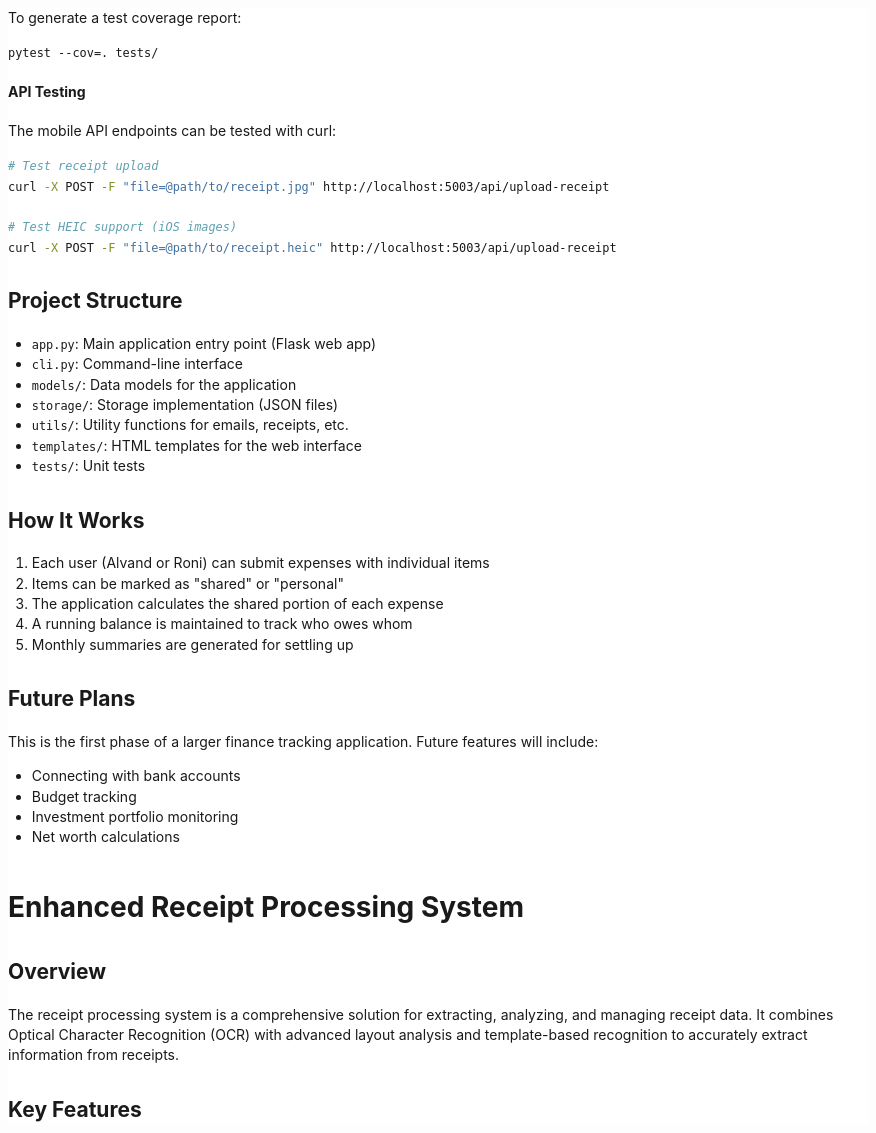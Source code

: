 To generate a test coverage report:
```
pytest --cov=. tests/
```

#### API Testing

The mobile API endpoints can be tested with curl:
```bash
# Test receipt upload
curl -X POST -F "file=@path/to/receipt.jpg" http://localhost:5003/api/upload-receipt

# Test HEIC support (iOS images)
curl -X POST -F "file=@path/to/receipt.heic" http://localhost:5003/api/upload-receipt
```

## Project Structure

- `app.py`: Main application entry point (Flask web app)
- `cli.py`: Command-line interface
- `models/`: Data models for the application
- `storage/`: Storage implementation (JSON files)
- `utils/`: Utility functions for emails, receipts, etc.
- `templates/`: HTML templates for the web interface
- `tests/`: Unit tests

## How It Works

1. Each user (Alvand or Roni) can submit expenses with individual items
2. Items can be marked as "shared" or "personal"
3. The application calculates the shared portion of each expense
4. A running balance is maintained to track who owes whom
5. Monthly summaries are generated for settling up

## Future Plans

This is the first phase of a larger finance tracking application. Future features will include:
- Connecting with bank accounts
- Budget tracking
- Investment portfolio monitoring
- Net worth calculations 

# Enhanced Receipt Processing System

## Overview

The receipt processing system is a comprehensive solution for extracting, analyzing, and managing receipt data. It combines Optical Character Recognition (OCR) with advanced layout analysis and template-based recognition to accurately extract information from receipts.

## Key Features
